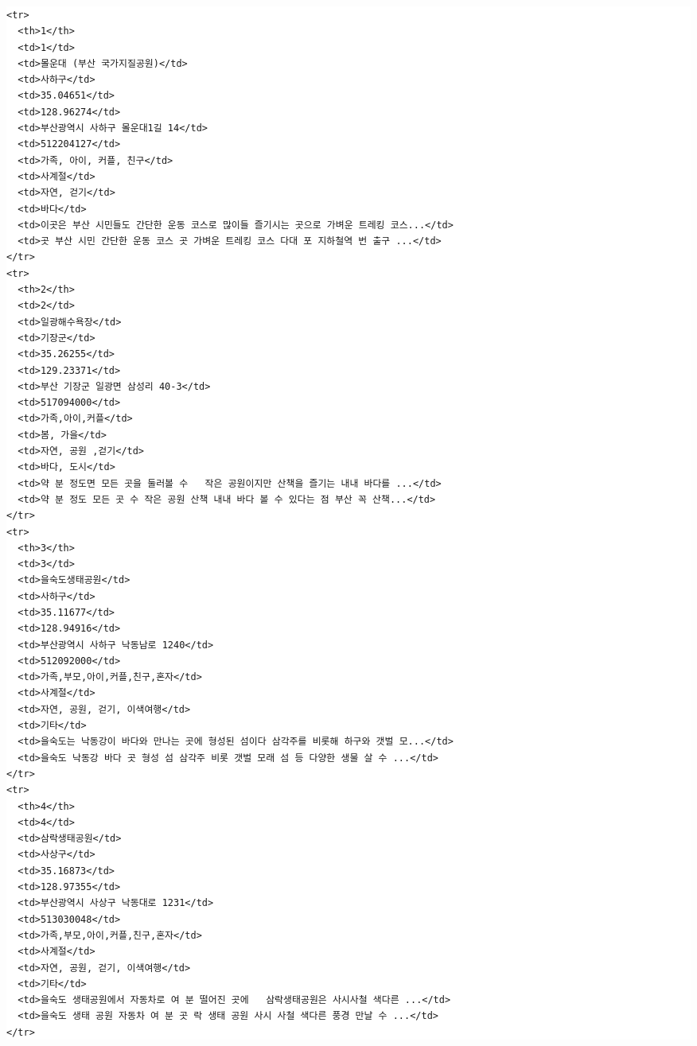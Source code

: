     <tr>
      <th>1</th>
      <td>1</td>
      <td>몰운대 (부산 국가지질공원)</td>
      <td>사하구</td>
      <td>35.04651</td>
      <td>128.96274</td>
      <td>부산광역시 사하구 몰운대1길 14</td>
      <td>512204127</td>
      <td>가족, 아이, 커플, 친구</td>
      <td>사계절</td>
      <td>자연, 걷기</td>
      <td>바다</td>
      <td>이곳은 부산 시민들도 간단한 운동 코스로 많이들 즐기시는 곳으로 가벼운 트레킹 코스...</td>
      <td>곳 부산 시민 간단한 운동 코스 곳 가벼운 트레킹 코스 다대 포 지하철역 번 출구 ...</td>
    </tr>
    <tr>
      <th>2</th>
      <td>2</td>
      <td>일광해수욕장</td>
      <td>기장군</td>
      <td>35.26255</td>
      <td>129.23371</td>
      <td>부산 기장군 일광면 삼성리 40-3</td>
      <td>517094000</td>
      <td>가족,아이,커플</td>
      <td>봄, 가을</td>
      <td>자연, 공원 ,걷기</td>
      <td>바다, 도시</td>
      <td>약 분 정도면 모든 곳을 둘러볼 수   작은 공원이지만 산책을 즐기는 내내 바다를 ...</td>
      <td>약 분 정도 모든 곳 수 작은 공원 산책 내내 바다 볼 수 있다는 점 부산 꼭 산책...</td>
    </tr>
    <tr>
      <th>3</th>
      <td>3</td>
      <td>을숙도생태공원</td>
      <td>사하구</td>
      <td>35.11677</td>
      <td>128.94916</td>
      <td>부산광역시 사하구 낙동남로 1240</td>
      <td>512092000</td>
      <td>가족,부모,아이,커플,친구,혼자</td>
      <td>사계절</td>
      <td>자연, 공원, 걷기, 이색여행</td>
      <td>기타</td>
      <td>을숙도는 낙동강이 바다와 만나는 곳에 형성된 섬이다 삼각주를 비롯해 하구와 갯벌 모...</td>
      <td>을숙도 낙동강 바다 곳 형성 섬 삼각주 비롯 갯벌 모래 섬 등 다양한 생물 살 수 ...</td>
    </tr>
    <tr>
      <th>4</th>
      <td>4</td>
      <td>삼락생태공원</td>
      <td>사상구</td>
      <td>35.16873</td>
      <td>128.97355</td>
      <td>부산광역시 사상구 낙동대로 1231</td>
      <td>513030048</td>
      <td>가족,부모,아이,커플,친구,혼자</td>
      <td>사계절</td>
      <td>자연, 공원, 걷기, 이색여행</td>
      <td>기타</td>
      <td>을숙도 생태공원에서 자동차로 여 분 떨어진 곳에   삼락생태공원은 사시사철 색다른 ...</td>
      <td>을숙도 생태 공원 자동차 여 분 곳 락 생태 공원 사시 사철 색다른 풍경 만날 수 ...</td>
    </tr>
